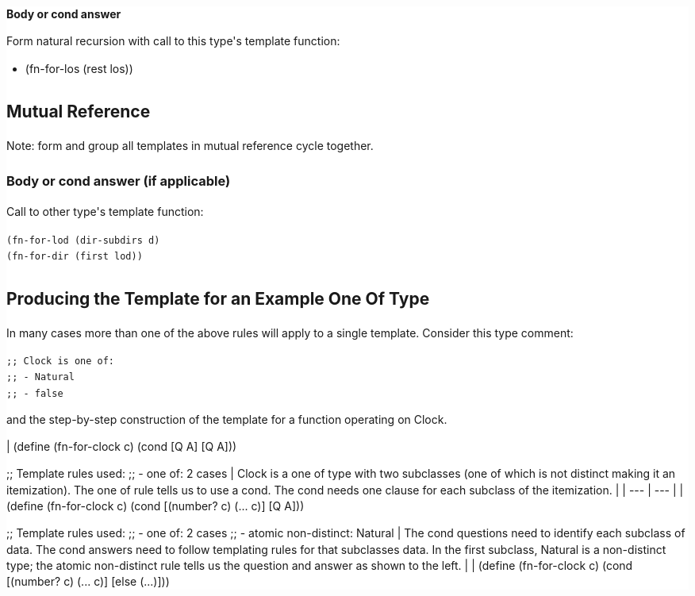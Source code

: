 **Body or cond answer**

Form natural recursion with call to this type's template function:

- (fn-for-los (rest los))

## **Mutual Reference**

Note: form and group all templates in mutual reference cycle together.

### **Body or cond answer (if applicable)**

Call to other type's template function:

```racket
(fn-for-lod (dir-subdirs d)
(fn-for-dir (first lod))
```

## ****Producing the Template for an Example One Of Type****

In many cases more than one of the above rules will apply to a single template. Consider this type comment:

```racket
;; Clock is one of:
;; - Natural
;; - false
```

and the step-by-step construction of the template for a function operating on Clock.

| (define (fn-for-clock c)
  (cond [Q A]
        [Q A]))

;; Template rules used:
;;  - one of: 2 cases | Clock is a one of type with two subclasses (one of which is not distinct making it an itemization). The one of rule tells us to use a cond. The cond needs one clause for each subclass of the itemization. |
| --- | --- |
| (define (fn-for-clock c)
  (cond [(number? c) (... c)]
        [Q A]))

;; Template rules used:
;;  - one of: 2 cases
;;  - atomic non-distinct: Natural | The cond questions need to identify each subclass of data. The cond answers need to follow templating rules for that subclasses data. In the first subclass, Natural is a non-distinct type; the atomic non-distinct rule tells us the question and answer as shown to the left. |
| (define (fn-for-clock c)
  (cond [(number? c) (... c)]
        [else
         (...)]))
